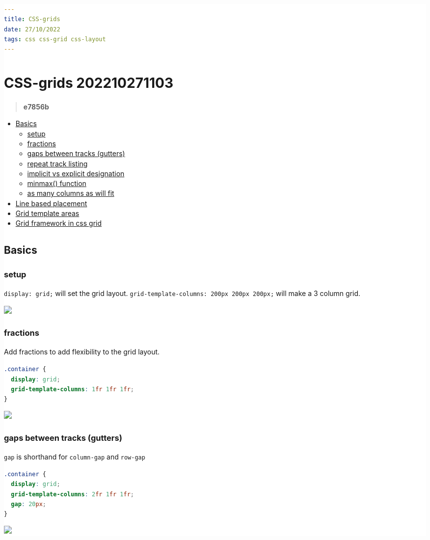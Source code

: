 ```yaml
---
title: CSS-grids
date: 27/10/2022
tags: css css-grid css-layout
---
```


# **CSS-grids** 202210271103 
> **e7856b**

- [Basics](#basics)
  - [setup](#setup)
  - [fractions](#fractions)
  - [gaps between tracks (gutters)](#gaps-between-tracks-gutters)
  - [repeat track listing](#repeat-track-listing)
  - [implicit vs explicit designation](#implicit-vs-explicit-designation)
  - [minmax() function](#minmax-function)
  - [as many columns as will fit](#as-many-columns-as-will-fit)
- [Line based placement](#line-based-placement)
- [Grid template areas](#grid-template-areas)
- [Grid framework in css grid](#grid-framework-in-css-grid)

## Basics

### setup
`display: grid;` will set the grid layout.
`grid-template-columns: 200px 200px 200px;` will make a 3 column grid.

![](../attachments/2022-10-27-12-25-53.png)

### fractions
Add fractions to add flexibility to the grid layout.
```css
.container {
  display: grid;
  grid-template-columns: 1fr 1fr 1fr;
}
```
![](../attachments/2022-10-27-12-27-08.png)

### gaps between tracks (gutters)

`gap` is shorthand for `column-gap` and `row-gap`

```css
.container {
  display: grid;
  grid-template-columns: 2fr 1fr 1fr;
  gap: 20px;
}
```
![](../attachments/2022-10-27-12-30-07.png)
